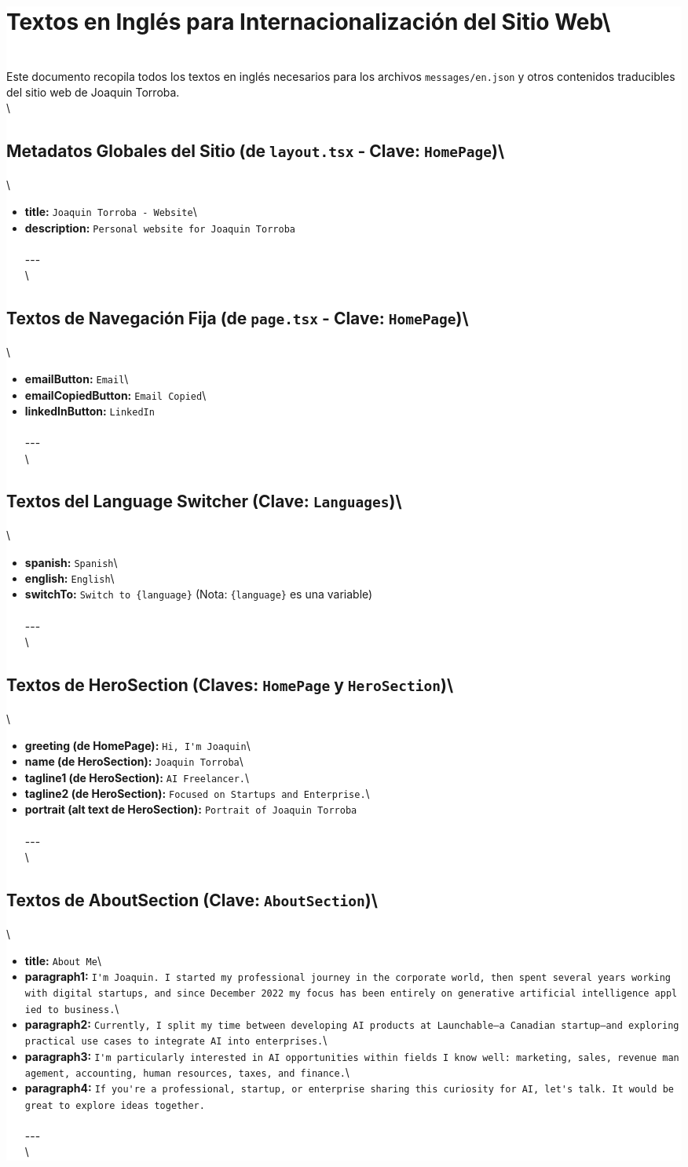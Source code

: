 # Textos en Inglés para Internacionalización del Sitio Web\
\
Este documento recopila todos los textos en inglés necesarios para los archivos `messages/en.json` y otros contenidos traducibles del sitio web de Joaquin Torroba.\
\
## Metadatos Globales del Sitio (de `layout.tsx` - Clave: `HomePage`)\
\
* **title:** `Joaquin Torroba - Website`\
* **description:** `Personal website for Joaquin Torroba`\
\
---\
\
## Textos de Navegación Fija (de `page.tsx` - Clave: `HomePage`)\
\
* **emailButton:** `Email`\
* **emailCopiedButton:** `Email Copied`\
* **linkedInButton:** `LinkedIn`\
\
---\
\
## Textos del Language Switcher (Clave: `Languages`)\
\
* **spanish:** `Spanish`\
* **english:** `English`\
* **switchTo:** `Switch to {language}` (Nota: `{language}` es una variable)\
\
---\
\
## Textos de HeroSection (Claves: `HomePage` y `HeroSection`)\
\
* **greeting (de HomePage):** `Hi, I'm Joaquin`\
* **name (de HeroSection):** `Joaquin Torroba`\
* **tagline1 (de HeroSection):** `AI Freelancer.`\
* **tagline2 (de HeroSection):** `Focused on Startups and Enterprise.`\
* **portrait (alt text de HeroSection):** `Portrait of Joaquin Torroba`\
\
---\
\
## Textos de AboutSection (Clave: `AboutSection`)\
\
* **title:** `About Me`\
* **paragraph1:** `I'm Joaquin. I started my professional journey in the corporate world, then spent several years working with digital startups, and since December 2022 my focus has been entirely on generative artificial intelligence applied to business.`\
* **paragraph2:** `Currently, I split my time between developing AI products at Launchable—a Canadian startup—and exploring practical use cases to integrate AI into enterprises.`\
* **paragraph3:** `I'm particularly interested in AI opportunities within fields I know well: marketing, sales, revenue management, accounting, human resources, taxes, and finance.`\
* **paragraph4:** `If you're a professional, startup, or enterprise sharing this curiosity for AI, let's talk. It would be great to explore ideas together.`\
\
---\
\